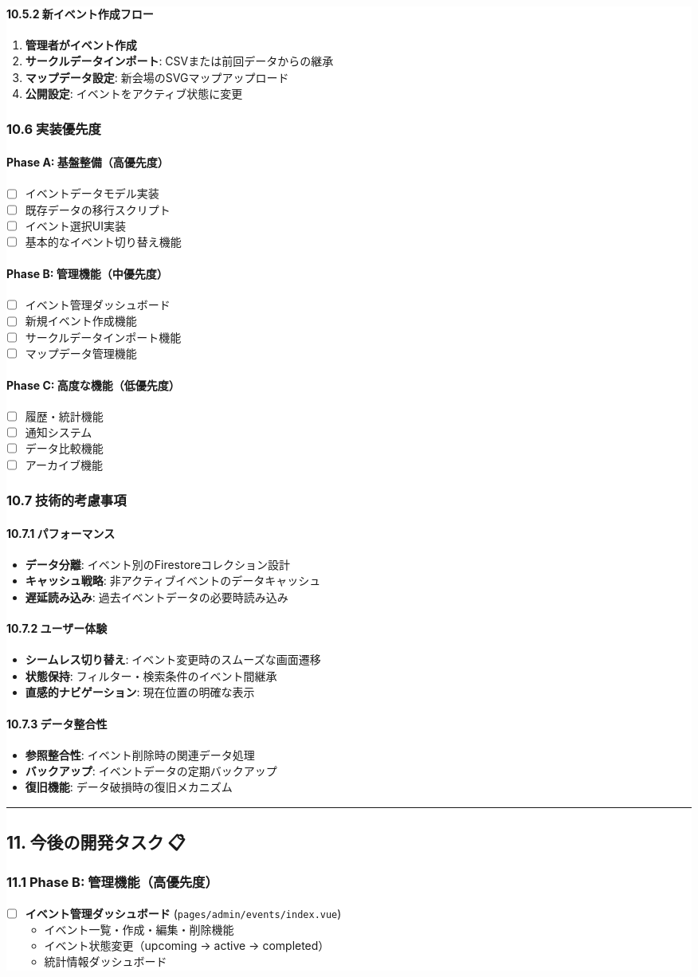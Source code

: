 #### 10.5.2 新イベント作成フロー
1. **管理者がイベント作成**
2. **サークルデータインポート**: CSVまたは前回データからの継承
3. **マップデータ設定**: 新会場のSVGマップアップロード
4. **公開設定**: イベントをアクティブ状態に変更

### 10.6 実装優先度

#### Phase A: 基盤整備（高優先度）
- [ ] イベントデータモデル実装
- [ ] 既存データの移行スクリプト
- [ ] イベント選択UI実装
- [ ] 基本的なイベント切り替え機能

#### Phase B: 管理機能（中優先度）
- [ ] イベント管理ダッシュボード
- [ ] 新規イベント作成機能
- [ ] サークルデータインポート機能
- [ ] マップデータ管理機能

#### Phase C: 高度な機能（低優先度）
- [ ] 履歴・統計機能
- [ ] 通知システム
- [ ] データ比較機能
- [ ] アーカイブ機能

### 10.7 技術的考慮事項

#### 10.7.1 パフォーマンス
- **データ分離**: イベント別のFirestoreコレクション設計
- **キャッシュ戦略**: 非アクティブイベントのデータキャッシュ
- **遅延読み込み**: 過去イベントデータの必要時読み込み

#### 10.7.2 ユーザー体験
- **シームレス切り替え**: イベント変更時のスムーズな画面遷移
- **状態保持**: フィルター・検索条件のイベント間継承
- **直感的ナビゲーション**: 現在位置の明確な表示

#### 10.7.3 データ整合性
- **参照整合性**: イベント削除時の関連データ処理
- **バックアップ**: イベントデータの定期バックアップ
- **復旧機能**: データ破損時の復旧メカニズム

---

## 11. 今後の開発タスク 📋

### 11.1 Phase B: 管理機能（高優先度）
- [ ] **イベント管理ダッシュボード** (`pages/admin/events/index.vue`)
  - イベント一覧・作成・編集・削除機能
  - イベント状態変更（upcoming → active → completed）
  - 統計情報ダッシュボード
